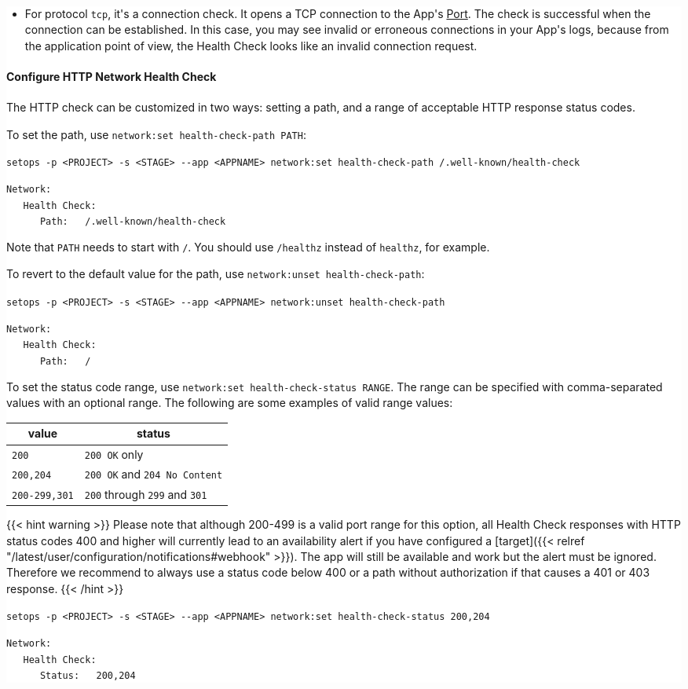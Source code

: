 * For protocol `tcp`, it's a connection check. It opens a TCP connection to the App's [Port](#port). The check is successful when the connection can be established. In this case, you may see invalid or erroneous connections in your App's logs, because from the application point of view, the Health Check looks like an invalid connection request.

#### Configure HTTP Network Health Check

The HTTP check can be customized in two ways: setting a path, and a range of acceptable HTTP response status codes.

To set the path, use `network:set health-check-path PATH`:

```shell
setops -p <PROJECT> -s <STAGE> --app <APPNAME> network:set health-check-path /.well-known/health-check
```
```
Network:
   Health Check:
      Path:   /.well-known/health-check
```

Note that `PATH` needs to start with `/`. You should use `/healthz` instead of `healthz`, for example.

To revert to the default value for the path, use `network:unset health-check-path`:

```shell
setops -p <PROJECT> -s <STAGE> --app <APPNAME> network:unset health-check-path
```
```
Network:
   Health Check:
      Path:   /
```

To set the status code range, use `network:set health-check-status RANGE`. The range can be specified with comma-separated values with an optional range. The following are some examples of valid range values:

|value|status|
|----|-----|
| `200` | `200 OK` only |
| `200,204` | `200 OK` and `204 No Content` |
|`200-299,301`| `200` through `299` and `301` |

{{< hint warning >}}
Please note that although 200-499 is a valid port range for this option, all Health Check responses with HTTP status codes 400 and higher will currently lead to an availability alert if you have configured a [target]({{< relref "/latest/user/configuration/notifications#webhook" >}}). The app will still be available and work but the alert must be ignored. Therefore we recommend to always use a status code below 400 or a path without authorization if that causes a 401 or 403 response.
{{< /hint >}}

```shell
setops -p <PROJECT> -s <STAGE> --app <APPNAME> network:set health-check-status 200,204
```
```
Network:
   Health Check:
      Status:   200,204
```
